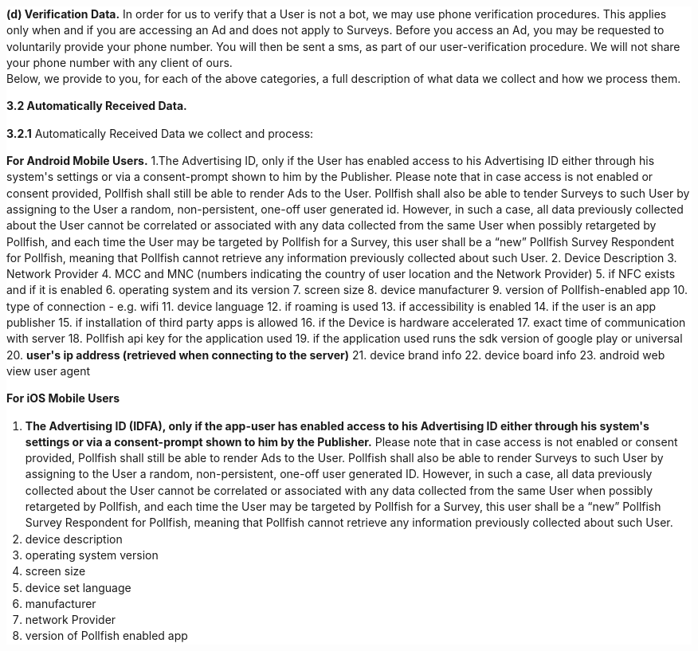 **(d) Verification Data.** In order for us to verify that a User is not a bot, we may use phone verification procedures. This applies only when and if you are accessing an Ad and does not apply to Surveys. Before you access an Ad, you may be requested to voluntarily provide your phone number. You will then be sent a sms, as part of our user-verification procedure. We will not share your phone number with any client of ours.  
Below, we provide to you, for each of the above categories, a full description of what data we collect and how we process them.


**3.2 Automatically Received Data.**

**3.2.1** Automatically Received Data we collect and process:

**For Android Mobile Users.**
1.The Advertising ID, only if the User has enabled access to his Advertising ID either through his system&#39;s settings or via a consent-prompt shown to him by the Publisher.
Please note that in case access is not enabled or consent provided, Pollfish shall still be able to render Ads to the User.
Pollfish shall also be able to tender Surveys to such User by assigning to the User a random, non-persistent, one-off user generated id. However, in such a case, all data previously collected about the User cannot be correlated or associated with any data collected from the same User when possibly retargeted by Pollfish, and each time the User may be targeted by Pollfish for a Survey, this user shall be a “new” Pollfish Survey Respondent for Pollfish, meaning that Pollfish cannot retrieve any information previously collected about such User.
2. Device Description
3. Network Provider
4. MCC and MNC (numbers indicating the country of user location and the Network Provider)
5. if NFC exists and if it is enabled
6. operating system and its version
7. screen size
8. device manufacturer
9. version of Pollfish-enabled app
10. type of connection - e.g. wifi
11. device language
12. if roaming is used
13. if accessibility is enabled
14. if the user is an app publisher
15. if installation of third party apps is allowed
16. if the Device is hardware accelerated
17. exact time of communication with server
18. Pollfish api key for the application used
19. if the application used runs the sdk version of google play or universal
20. **user&#39;s ip address (retrieved when connecting to the server)**
21. device brand info
22. device board info
23. android web view user agent

**For iOS Mobile Users**

1. **The Advertising ID (IDFA), only if the app-user has enabled access to his Advertising ID either through his system&#39;s settings or via a consent-prompt shown to him by the Publisher.**
Please note that in case access is not enabled or consent provided, Pollfish shall still be able to render Ads to the User. 
Pollfish shall also be able to render Surveys to such User by assigning to the User a random, non-persistent, one-off user generated ID. However, in such a case, all data previously collected about the User cannot be correlated or associated with any data collected from the same User when possibly retargeted by Pollfish, and each time the User may be targeted by Pollfish for a Survey, this user shall be a “new” Pollfish Survey Respondent for Pollfish, meaning that Pollfish cannot retrieve any information previously collected about such User.
2. device description
3. operating system version
4. screen size
5. device set language
6. manufacturer
7. network Provider
8. version of Pollfish enabled app